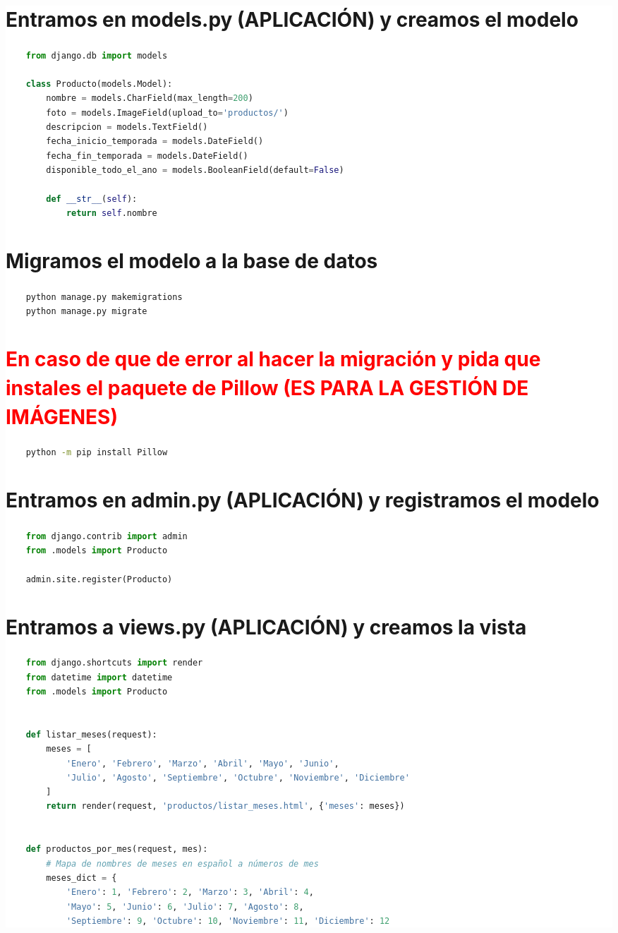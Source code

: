 # Entramos en models.py (APLICACIÓN) y creamos el modelo
```python
    from django.db import models

    class Producto(models.Model):
        nombre = models.CharField(max_length=200)
        foto = models.ImageField(upload_to='productos/')
        descripcion = models.TextField()
        fecha_inicio_temporada = models.DateField()
        fecha_fin_temporada = models.DateField()
        disponible_todo_el_ano = models.BooleanField(default=False)

        def __str__(self):
            return self.nombre

```

# Migramos el modelo a la base de datos
```bash
    python manage.py makemigrations
    python manage.py migrate
```

# <span style="color:red">En caso de que de error al hacer la migración y pida que instales el paquete de Pillow (ES PARA LA GESTIÓN DE IMÁGENES)</span>
```bash
    python -m pip install Pillow
```

# Entramos en admin.py (APLICACIÓN) y registramos el modelo
```python
    from django.contrib import admin
    from .models import Producto

    admin.site.register(Producto)
```

# Entramos a views.py (APLICACIÓN) y creamos la vista
```python
    from django.shortcuts import render
    from datetime import datetime
    from .models import Producto


    def listar_meses(request):
        meses = [
            'Enero', 'Febrero', 'Marzo', 'Abril', 'Mayo', 'Junio',
            'Julio', 'Agosto', 'Septiembre', 'Octubre', 'Noviembre', 'Diciembre'
        ]
        return render(request, 'productos/listar_meses.html', {'meses': meses})
    
    
    def productos_por_mes(request, mes):
        # Mapa de nombres de meses en español a números de mes
        meses_dict = {
            'Enero': 1, 'Febrero': 2, 'Marzo': 3, 'Abril': 4,
            'Mayo': 5, 'Junio': 6, 'Julio': 7, 'Agosto': 8,
            'Septiembre': 9, 'Octubre': 10, 'Noviembre': 11, 'Diciembre': 12
```